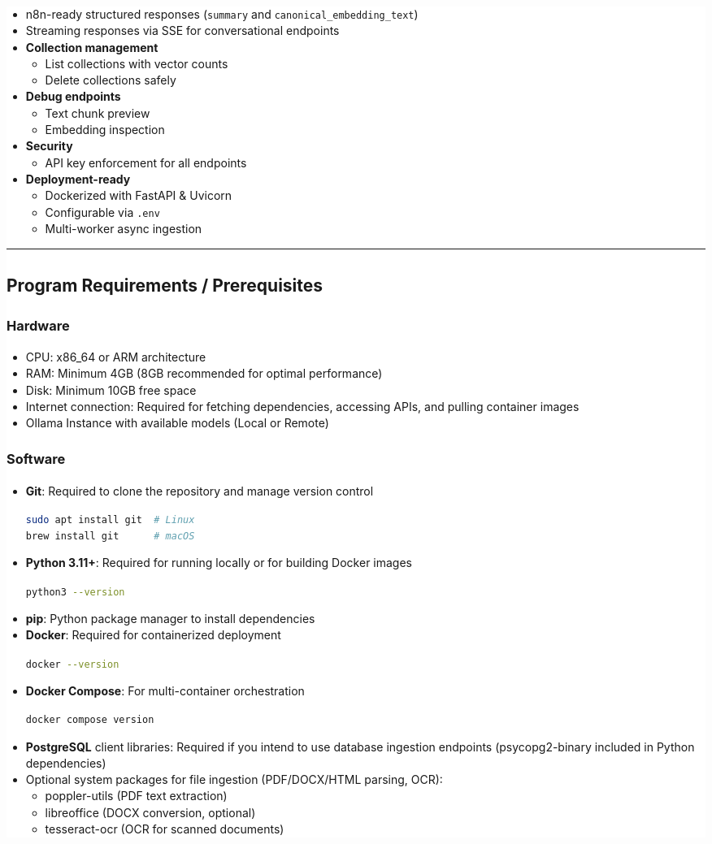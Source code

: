   - n8n-ready structured responses (`summary` and `canonical_embedding_text`)
  - Streaming responses via SSE for conversational endpoints
- **Collection management**
  - List collections with vector counts
  - Delete collections safely
- **Debug endpoints**
  - Text chunk preview
  - Embedding inspection
- **Security**
  - API key enforcement for all endpoints
- **Deployment-ready**
  - Dockerized with FastAPI & Uvicorn
  - Configurable via `.env`
  - Multi-worker async ingestion

---

## Program Requirements / Prerequisites

### Hardware
- CPU: x86_64 or ARM architecture
- RAM: Minimum 4GB (8GB recommended for optimal performance)
- Disk: Minimum 10GB free space
- Internet connection: Required for fetching dependencies, accessing APIs, and pulling container images
- Ollama Instance with available models (Local or Remote)

### Software
- **Git**: Required to clone the repository and manage version control  
  ```bash
  sudo apt install git  # Linux
  brew install git      # macOS
  ```
- **Python 3.11+**: Required for running locally or for building Docker images
  ```bash
  python3 --version
  ```
- **pip**: Python package manager to install dependencies
- **Docker**: Required for containerized deployment
  ```bash
  docker --version
  ```
- **Docker Compose**: For multi-container orchestration
  ```bash
  docker compose version
  ```
- **PostgreSQL** client libraries: Required if you intend to use database ingestion endpoints (psycopg2-binary included in Python dependencies)
- Optional system packages for file ingestion (PDF/DOCX/HTML parsing, OCR):
    - poppler-utils (PDF text extraction)
    - libreoffice (DOCX conversion, optional)
    - tesseract-ocr (OCR for scanned documents)
